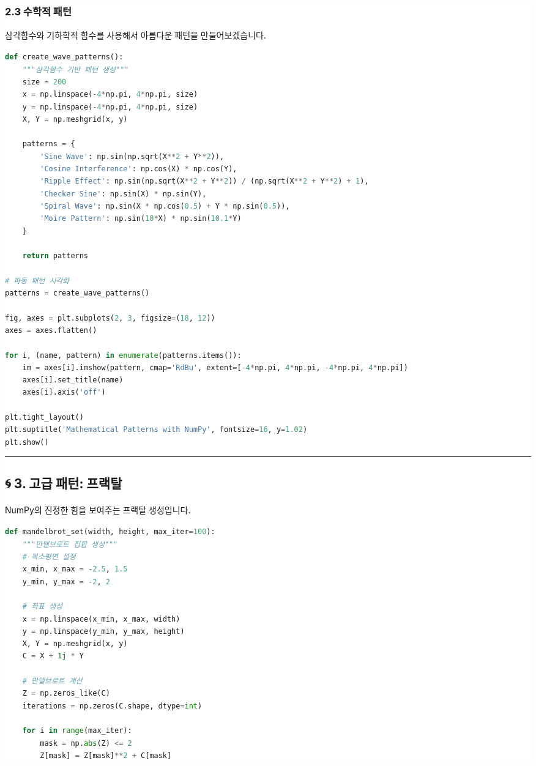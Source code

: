 ### 2.3 수학적 패턴

삼각함수와 기하학적 함수를 사용해서 아름다운 패턴을 만들어보겠습니다.

```python
def create_wave_patterns():
    """삼각함수 기반 패턴 생성"""
    size = 200
    x = np.linspace(-4*np.pi, 4*np.pi, size)
    y = np.linspace(-4*np.pi, 4*np.pi, size)
    X, Y = np.meshgrid(x, y)
    
    patterns = {
        'Sine Wave': np.sin(np.sqrt(X**2 + Y**2)),
        'Cosine Interference': np.cos(X) * np.cos(Y),
        'Ripple Effect': np.sin(np.sqrt(X**2 + Y**2)) / (np.sqrt(X**2 + Y**2) + 1),
        'Checker Sine': np.sin(X) * np.sin(Y),
        'Spiral Wave': np.sin(X * np.cos(0.5) + Y * np.sin(0.5)),
        'Moire Pattern': np.sin(10*X) * np.sin(10.1*Y)
    }
    
    return patterns

# 파동 패턴 시각화
patterns = create_wave_patterns()

fig, axes = plt.subplots(2, 3, figsize=(18, 12))
axes = axes.flatten()

for i, (name, pattern) in enumerate(patterns.items()):
    im = axes[i].imshow(pattern, cmap='RdBu', extent=[-4*np.pi, 4*np.pi, -4*np.pi, 4*np.pi])
    axes[i].set_title(name)
    axes[i].axis('off')

plt.tight_layout()
plt.suptitle('Mathematical Patterns with NumPy', fontsize=16, y=1.02)
plt.show()
```

---

## 🌀 3. 고급 패턴: 프랙탈

NumPy의 진정한 힘을 보여주는 프랙탈 생성입니다.

```python
def mandelbrot_set(width, height, max_iter=100):
    """만델브로트 집합 생성"""
    # 복소평면 설정
    x_min, x_max = -2.5, 1.5
    y_min, y_max = -2, 2
    
    # 좌표 생성
    x = np.linspace(x_min, x_max, width)
    y = np.linspace(y_min, y_max, height)
    X, Y = np.meshgrid(x, y)
    C = X + 1j * Y
    
    # 만델브로트 계산
    Z = np.zeros_like(C)
    iterations = np.zeros(C.shape, dtype=int)
    
    for i in range(max_iter):
        mask = np.abs(Z) <= 2
        Z[mask] = Z[mask]**2 + C[mask]
```